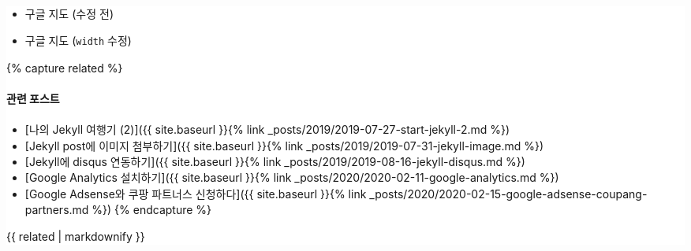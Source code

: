 * 구글 지도 (수정 전)
<iframe src="https://www.google.com/maps/embed?pb=!1m18!1m12!1m3!1d3170.3273218519307!2d127.1256713971345!3d37.382090754530935!2m3!1f0!2f0!3f0!3m2!1i1024!2i768!4f13.1!3m3!1m2!1s0x357b57f70a3def75%3A0x9a841fab3fc65a7b!2z67aE64u57Jis66a87ZS97Iqk7Y-s7Lig7IS87YSw!5e0!3m2!1sko!2skr!4v1569676495045!5m2!1sko!2skr" width="600" height="450" frameborder="0" style="border:0;" allowfullscreen=""></iframe>

* 구글 지도 (`width` 수정)
<iframe src="https://www.google.com/maps/embed?pb=!1m18!1m12!1m3!1d3170.3273218519307!2d127.1256713971345!3d37.382090754530935!2m3!1f0!2f0!3f0!3m2!1i1024!2i768!4f13.1!3m3!1m2!1s0x357b57f70a3def75%3A0x9a841fab3fc65a7b!2z67aE64u57Jis66a87ZS97Iqk7Y-s7Lig7IS87YSw!5e0!3m2!1sko!2skr!4v1569676495045!5m2!1sko!2skr" width="100%" height="450" frameborder="0" style="border:0;" allowfullscreen=""></iframe>

{% capture related %}
#### 관련 포스트

* [나의 Jekyll 여행기 (2)]({{ site.baseurl }}{% link _posts/2019/2019-07-27-start-jekyll-2.md %})
* [Jekyll post에 이미지 첨부하기]({{ site.baseurl }}{% link _posts/2019/2019-07-31-jekyll-image.md %})
* [Jekyll에 disqus 연동하기]({{ site.baseurl }}{% link _posts/2019/2019-08-16-jekyll-disqus.md %})
* [Google Analytics 설치하기]({{ site.baseurl }}{% link _posts/2020/2020-02-11-google-analytics.md %})
* [Google Adsense와 쿠팡 파트너스 신청하다]({{ site.baseurl }}{% link _posts/2020/2020-02-15-google-adsense-coupang-partners.md %})
{% endcapture %}

<div class="notice--primary">
  {{ related | markdownify }}
</div>

[l-naver-map]: https://map.naver.com/
[l-kakao-map]: https://map.kakao.com/
[l-google-map]: https://www.google.com/maps

